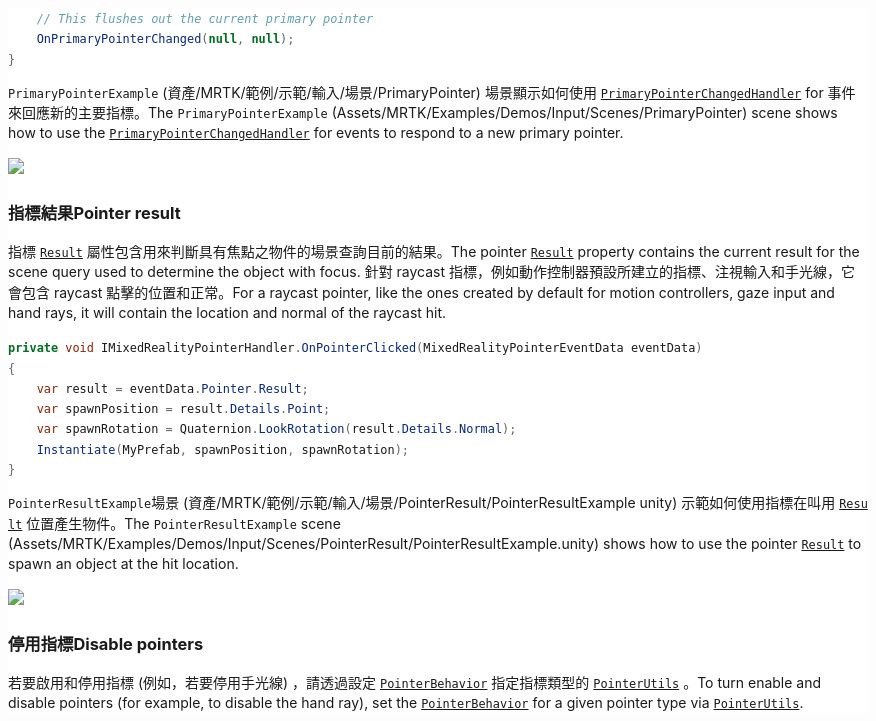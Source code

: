 ```c#
    // This flushes out the current primary pointer
    OnPrimaryPointerChanged(null, null);
}
```

<span data-ttu-id="a7c08-244">`PrimaryPointerExample` (資產/MRTK/範例/示範/輸入/場景/PrimaryPointer) 場景顯示如何使用 [`PrimaryPointerChangedHandler`](xref:Microsoft.MixedReality.Toolkit.Input.PrimaryPointerChangedHandler) for 事件來回應新的主要指標。</span><span class="sxs-lookup"><span data-stu-id="a7c08-244">The `PrimaryPointerExample` (Assets/MRTK/Examples/Demos/Input/Scenes/PrimaryPointer) scene shows how to use the [`PrimaryPointerChangedHandler`](xref:Microsoft.MixedReality.Toolkit.Input.PrimaryPointerChangedHandler) for events to respond to a new primary pointer.</span></span>

<img src="../../Documentation/Images/Pointers/PrimaryPointerExample.png" style="max-width:100%;">

### <a name="pointer-result"></a><span data-ttu-id="a7c08-245">指標結果</span><span class="sxs-lookup"><span data-stu-id="a7c08-245">Pointer result</span></span>

<span data-ttu-id="a7c08-246">指標 [`Result`](xref:Microsoft.MixedReality.Toolkit.Input.IMixedRealityPointer.Result) 屬性包含用來判斷具有焦點之物件的場景查詢目前的結果。</span><span class="sxs-lookup"><span data-stu-id="a7c08-246">The pointer [`Result`](xref:Microsoft.MixedReality.Toolkit.Input.IMixedRealityPointer.Result) property contains the current result for the scene query used to determine the object with focus.</span></span> <span data-ttu-id="a7c08-247">針對 raycast 指標，例如動作控制器預設所建立的指標、注視輸入和手光線，它會包含 raycast 點擊的位置和正常。</span><span class="sxs-lookup"><span data-stu-id="a7c08-247">For a raycast pointer, like the ones created by default for motion controllers, gaze input and hand rays, it will contain the location and normal of the raycast hit.</span></span>

```c#
private void IMixedRealityPointerHandler.OnPointerClicked(MixedRealityPointerEventData eventData)
{
    var result = eventData.Pointer.Result;
    var spawnPosition = result.Details.Point;
    var spawnRotation = Quaternion.LookRotation(result.Details.Normal);
    Instantiate(MyPrefab, spawnPosition, spawnRotation);
}
```

<span data-ttu-id="a7c08-248">`PointerResultExample`場景 (資產/MRTK/範例/示範/輸入/場景/PointerResult/PointerResultExample unity) 示範如何使用指標在叫用 [`Result`](xref:Microsoft.MixedReality.Toolkit.Input.IMixedRealityPointer.Result) 位置產生物件。</span><span class="sxs-lookup"><span data-stu-id="a7c08-248">The `PointerResultExample` scene (Assets/MRTK/Examples/Demos/Input/Scenes/PointerResult/PointerResultExample.unity) shows how to use the pointer [`Result`](xref:Microsoft.MixedReality.Toolkit.Input.IMixedRealityPointer.Result) to spawn an object at the hit location.</span></span>

<img src="../../Documentation/Images/Input/PointerResultExample.png" style="max-width:100%;">

### <a name="disable-pointers"></a><span data-ttu-id="a7c08-249">停用指標</span><span class="sxs-lookup"><span data-stu-id="a7c08-249">Disable pointers</span></span>

<span data-ttu-id="a7c08-250">若要啟用和停用指標 (例如，若要停用手光線) ，請透過設定 [`PointerBehavior`](xref:Microsoft.MixedReality.Toolkit.Input.PointerBehavior) 指定指標類型的 [`PointerUtils`](xref:Microsoft.MixedReality.Toolkit.Input.PointerUtils) 。</span><span class="sxs-lookup"><span data-stu-id="a7c08-250">To turn enable and disable pointers (for example, to disable the hand ray), set the [`PointerBehavior`](xref:Microsoft.MixedReality.Toolkit.Input.PointerBehavior) for a given pointer type via [`PointerUtils`](xref:Microsoft.MixedReality.Toolkit.Input.PointerUtils).</span></span>
